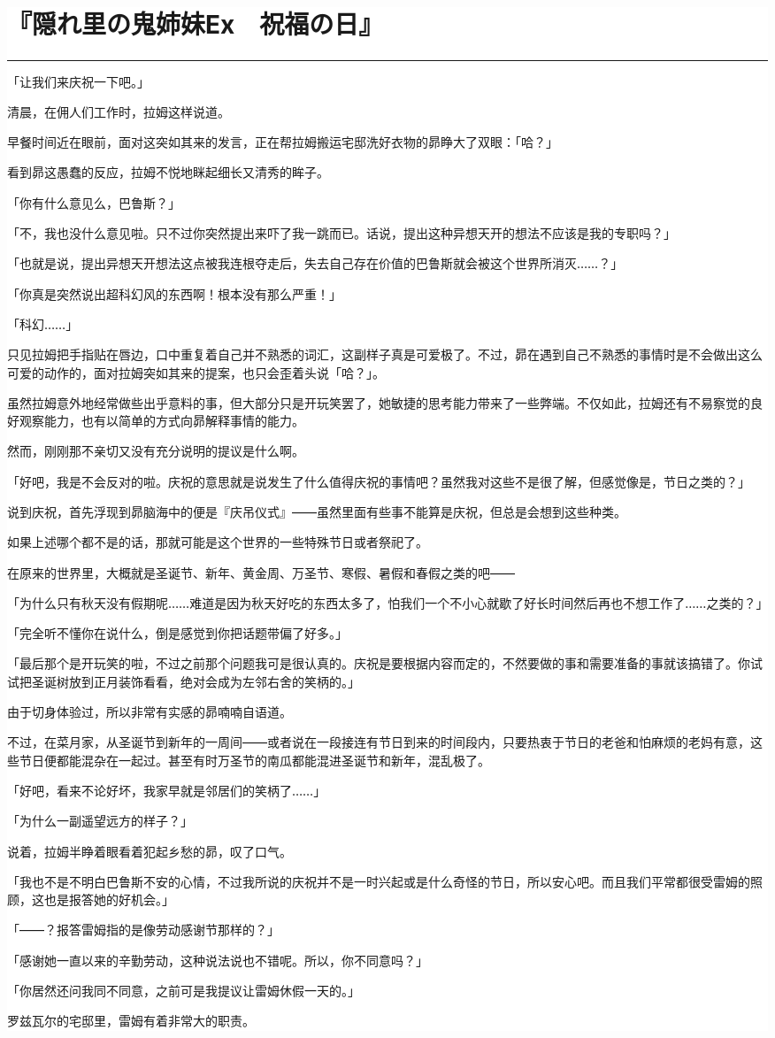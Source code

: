 # 『隠れ里の鬼姉妹Ex　祝福の日』

------

「让我们来庆祝一下吧。」

清晨，在佣人们工作时，拉姆这样说道。

早餐时间近在眼前，面对这突如其来的发言，正在帮拉姆搬运宅邸洗好衣物的昴睁大了双眼：「哈？」

看到昴这愚蠢的反应，拉姆不悦地眯起细长又清秀的眸子。

「你有什么意见么，巴鲁斯？」

「不，我也没什么意见啦。只不过你突然提出来吓了我一跳而已。话说，提出这种异想天开的想法不应该是我的专职吗？」

「也就是说，提出异想天开想法这点被我连根夺走后，失去自己存在价值的巴鲁斯就会被这个世界所消灭……？」

「你真是突然说出超科幻风的东西啊！根本没有那么严重！」

「科幻……」

只见拉姆把手指贴在唇边，口中重复着自己并不熟悉的词汇，这副样子真是可爱极了。不过，昴在遇到自己不熟悉的事情时是不会做出这么可爱的动作的，面对拉姆突如其来的提案，也只会歪着头说「哈？」。

虽然拉姆意外地经常做些出乎意料的事，但大部分只是开玩笑罢了，她敏捷的思考能力带来了一些弊端。不仅如此，拉姆还有不易察觉的良好观察能力，也有以简单的方式向昴解释事情的能力。

然而，刚刚那不亲切又没有充分说明的提议是什么啊。

「好吧，我是不会反对的啦。庆祝的意思就是说发生了什么值得庆祝的事情吧？虽然我对这些不是很了解，但感觉像是，节日之类的？」

说到庆祝，首先浮现到昴脑海中的便是『庆吊仪式』——虽然里面有些事不能算是庆祝，但总是会想到这些种类。

如果上述哪个都不是的话，那就可能是这个世界的一些特殊节日或者祭祀了。

在原来的世界里，大概就是圣诞节、新年、黄金周、万圣节、寒假、暑假和春假之类的吧——

「为什么只有秋天没有假期呢……难道是因为秋天好吃的东西太多了，怕我们一个不小心就歇了好长时间然后再也不想工作了……之类的？」

「完全听不懂你在说什么，倒是感觉到你把话题带偏了好多。」

「最后那个是开玩笑的啦，不过之前那个问题我可是很认真的。庆祝是要根据内容而定的，不然要做的事和需要准备的事就该搞错了。你试试把圣诞树放到正月装饰看看，绝对会成为左邻右舍的笑柄的。」

由于切身体验过，所以非常有实感的昴喃喃自语道。

不过，在菜月家，从圣诞节到新年的一周间——或者说在一段接连有节日到来的时间段内，只要热衷于节日的老爸和怕麻烦的老妈有意，这些节日便都能混杂在一起过。甚至有时万圣节的南瓜都能混进圣诞节和新年，混乱极了。

「好吧，看来不论好坏，我家早就是邻居们的笑柄了……」

「为什么一副遥望远方的样子？」

说着，拉姆半睁着眼看着犯起乡愁的昴，叹了口气。

「我也不是不明白巴鲁斯不安的心情，不过我所说的庆祝并不是一时兴起或是什么奇怪的节日，所以安心吧。而且我们平常都很受雷姆的照顾，这也是报答她的好机会。」

「——？报答雷姆指的是像劳动感谢节那样的？」

「感谢她一直以来的辛勤劳动，这种说法说也不错呢。所以，你不同意吗？」

「你居然还问我同不同意，之前可是我提议让雷姆休假一天的。」

罗兹瓦尔的宅邸里，雷姆有着非常大的职责。
